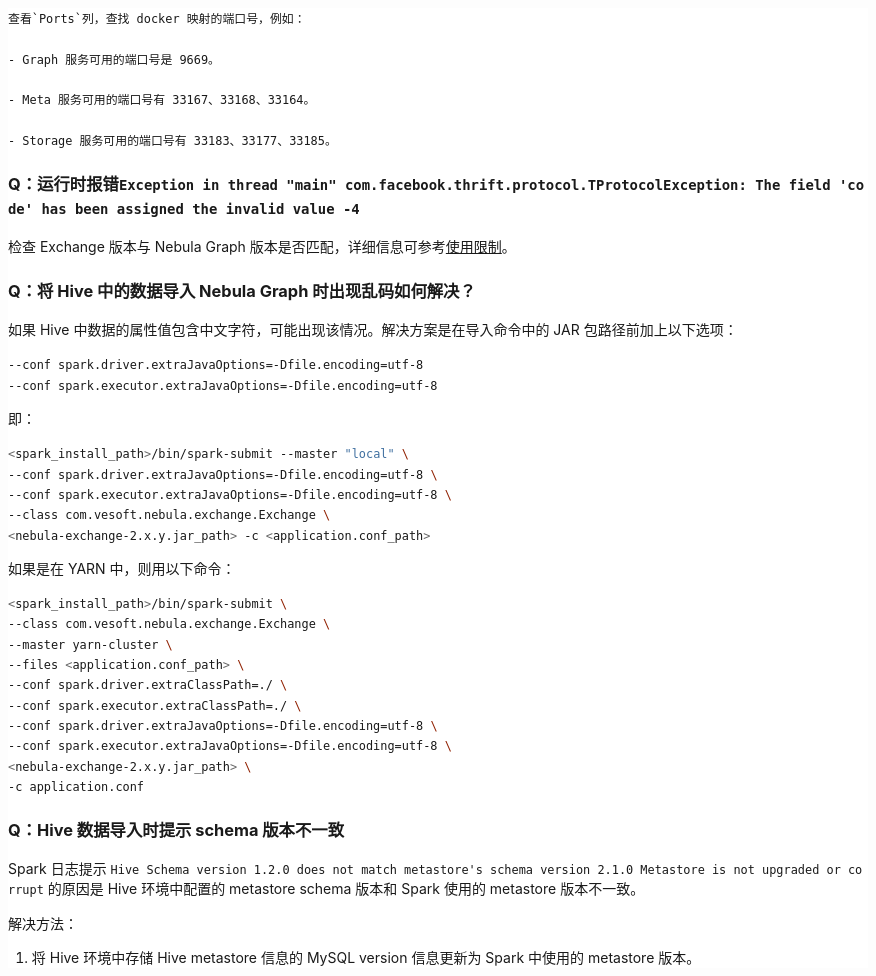     查看`Ports`列，查找 docker 映射的端口号，例如：

    - Graph 服务可用的端口号是 9669。

    - Meta 服务可用的端口号有 33167、33168、33164。

    - Storage 服务可用的端口号有 33183、33177、33185。

### Q：运行时报错`Exception in thread "main" com.facebook.thrift.protocol.TProtocolException: The field 'code' has been assigned the invalid value -4`

检查 Exchange 版本与 Nebula Graph 版本是否匹配，详细信息可参考[使用限制](../nebula-exchange/about-exchange/ex-ug-limitations.md)。

### Q：将 Hive 中的数据导入 Nebula Graph 时出现乱码如何解决？

如果 Hive 中数据的属性值包含中文字符，可能出现该情况。解决方案是在导入命令中的 JAR 包路径前加上以下选项：

```bash
--conf spark.driver.extraJavaOptions=-Dfile.encoding=utf-8
--conf spark.executor.extraJavaOptions=-Dfile.encoding=utf-8
```

即：

```bash
<spark_install_path>/bin/spark-submit --master "local" \
--conf spark.driver.extraJavaOptions=-Dfile.encoding=utf-8 \
--conf spark.executor.extraJavaOptions=-Dfile.encoding=utf-8 \
--class com.vesoft.nebula.exchange.Exchange \
<nebula-exchange-2.x.y.jar_path> -c <application.conf_path>
```

如果是在 YARN 中，则用以下命令：

```bash
<spark_install_path>/bin/spark-submit \
--class com.vesoft.nebula.exchange.Exchange \
--master yarn-cluster \
--files <application.conf_path> \
--conf spark.driver.extraClassPath=./ \
--conf spark.executor.extraClassPath=./ \
--conf spark.driver.extraJavaOptions=-Dfile.encoding=utf-8 \
--conf spark.executor.extraJavaOptions=-Dfile.encoding=utf-8 \
<nebula-exchange-2.x.y.jar_path> \
-c application.conf
```

### Q：Hive 数据导入时提示 schema 版本不一致

Spark 日志提示 `Hive Schema version 1.2.0 does not match metastore's schema version 2.1.0 Metastore is not upgraded or corrupt` 的原因是 Hive 环境中配置的 metastore schema 版本和 Spark 使用的 metastore 版本不一致。

解决方法：

1. 将 Hive 环境中存储 Hive metastore 信息的 MySQL version 信息更新为 Spark 中使用的 metastore 版本。
